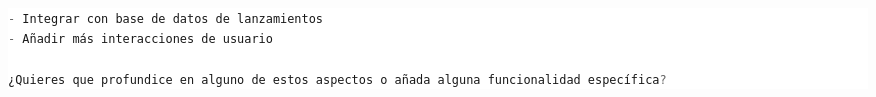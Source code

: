 ```javascript
- Integrar con base de datos de lanzamientos
- Añadir más interacciones de usuario

¿Quieres que profundice en alguno de estos aspectos o añada alguna funcionalidad específica?